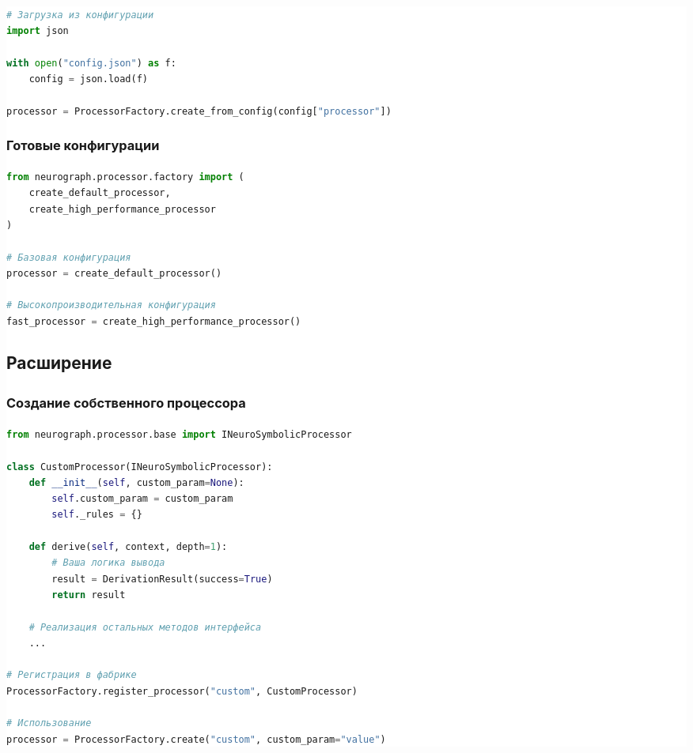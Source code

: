 ```python
# Загрузка из конфигурации
import json

with open("config.json") as f:
    config = json.load(f)

processor = ProcessorFactory.create_from_config(config["processor"])
```

### Готовые конфигурации

```python
from neurograph.processor.factory import (
    create_default_processor,
    create_high_performance_processor
)

# Базовая конфигурация
processor = create_default_processor()

# Высокопроизводительная конфигурация
fast_processor = create_high_performance_processor()
```

## Расширение

### Создание собственного процессора

```python
from neurograph.processor.base import INeuroSymbolicProcessor

class CustomProcessor(INeuroSymbolicProcessor):
    def __init__(self, custom_param=None):
        self.custom_param = custom_param
        self._rules = {}
    
    def derive(self, context, depth=1):
        # Ваша логика вывода
        result = DerivationResult(success=True)
        return result
    
    # Реализация остальных методов интерфейса
    ...

# Регистрация в фабрике
ProcessorFactory.register_processor("custom", CustomProcessor)

# Использование
processor = ProcessorFactory.create("custom", custom_param="value")
```
